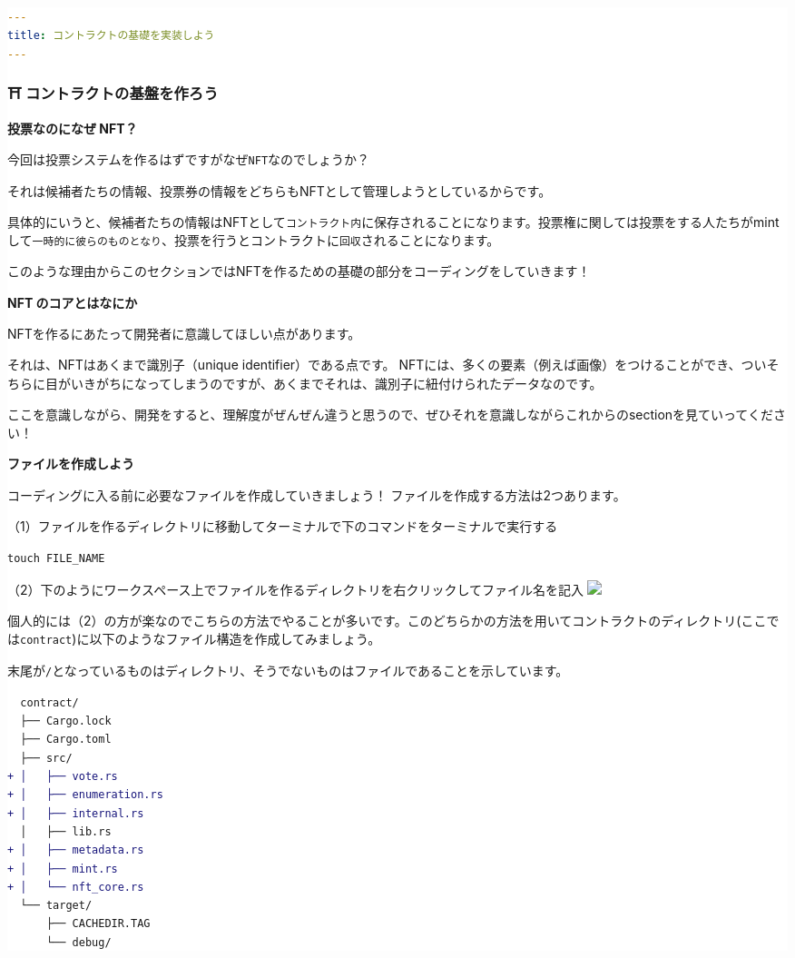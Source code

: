```yaml
---
title: コントラクトの基礎を実装しよう
---
```

### ⛩ コントラクトの基盤を作ろう

**投票なのになぜ NFT？**

今回は投票システムを作るはずですがなぜ`NFT`なのでしょうか？

それは候補者たちの情報、投票券の情報をどちらもNFTとして管理しようとしているからです。

具体的にいうと、候補者たちの情報はNFTとして`コントラクト内`に保存されることになります。投票権に関しては投票をする人たちがmintして`一時的に彼らのものとなり`、投票を行うとコントラクトに`回収`されることになります。

このような理由からこのセクションではNFTを作るための基礎の部分をコーディングをしていきます！

**NFT のコアとはなにか**

NFTを作るにあたって開発者に意識してほしい点があります。

それは、NFTはあくまで識別子（unique identifier）である点です。
NFTには、多くの要素（例えば画像）をつけることができ、ついそちらに目がいきがちになってしまうのですが、あくまでそれは、識別子に紐付けられたデータなのです。

ここを意識しながら、開発をすると、理解度がぜんぜん違うと思うので、ぜひそれを意識しながらこれからのsectionを見ていってください！

**ファイルを作成しよう**

コーディングに入る前に必要なファイルを作成していきましょう！ ファイルを作成する方法は2つあります。

（1）ファイルを作るディレクトリに移動してターミナルで下のコマンドをターミナルで実行する

```
touch FILE_NAME
```

（2）下のようにワークスペース上でファイルを作るディレクトリを右クリックしてファイル名を記入
![](/images/NEAR-Election-dApp/section-1/1_1_1.png)

個人的には（2）の方が楽なのでこちらの方法でやることが多いです。このどちらかの方法を用いてコントラクトのディレクトリ(ここでは`contract`)に以下のようなファイル構造を作成してみましょう。

末尾が`/`となっているものはディレクトリ、そうでないものはファイルであることを示しています。

```diff
  contract/
  ├── Cargo.lock
  ├── Cargo.toml
  ├── src/
+ │   ├── vote.rs
+ │   ├── enumeration.rs
+ │   ├── internal.rs
  │   ├── lib.rs
+ │   ├── metadata.rs
+ │   ├── mint.rs
+ │   └── nft_core.rs
  └── target/
      ├── CACHEDIR.TAG
      └── debug/
```
